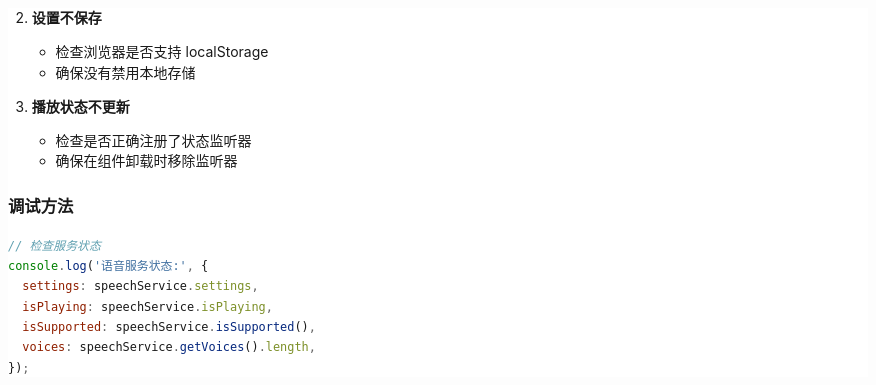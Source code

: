 2. **设置不保存**
   - 检查浏览器是否支持 localStorage
   - 确保没有禁用本地存储

3. **播放状态不更新**
   - 检查是否正确注册了状态监听器
   - 确保在组件卸载时移除监听器

### 调试方法

```javascript
// 检查服务状态
console.log('语音服务状态:', {
  settings: speechService.settings,
  isPlaying: speechService.isPlaying,
  isSupported: speechService.isSupported(),
  voices: speechService.getVoices().length,
});
```
